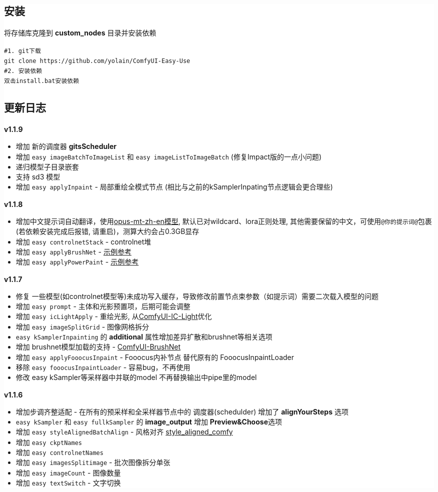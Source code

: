 ## 安装
将存储库克隆到 **custom_nodes** 目录并安装依赖
```shell
#1. git下载
git clone https://github.com/yolain/ComfyUI-Easy-Use
#2. 安装依赖
双击install.bat安装依赖
```

## 更新日志

**v1.1.9**

- 增加 新的调度器 **gitsScheduler**
- 增加 `easy imageBatchToImageList` 和 `easy imageListToImageBatch` (修复Impact版的一点小问题)
- 递归模型子目录嵌套
- 支持 sd3 模型 
- 增加 `easy applyInpaint` - 局部重绘全模式节点 (相比与之前的kSamplerInpating节点逻辑会更合理些)

**v1.1.8**

- 增加中文提示词自动翻译，使用[opus-mt-zh-en模型](https://huggingface.co/Helsinki-NLP/opus-mt-zh-en), 默认已对wildcard、lora正则处理, 其他需要保留的中文，可使用`@你的提示词@`包裹 (若依赖安装完成后报错, 请重启)，测算大约会占0.3GB显存
- 增加 `easy controlnetStack` - controlnet堆
- 增加 `easy applyBrushNet` - [示例参考](https://github.com/yolain/ComfyUI-Yolain-Workflows/blob/main/workflows/2_advanced/2-4inpainting/2-4brushnet_1.1.8.json)
- 增加 `easy applyPowerPaint` - [示例参考](https://github.com/yolain/ComfyUI-Yolain-Workflows/blob/main/workflows/2_advanced/2-4inpainting/2-4powerpaint_outpaint_1.1.8.json)

**v1.1.7**

- 修复 一些模型(如controlnet模型等)未成功写入缓存，导致修改前置节点束参数（如提示词）需要二次载入模型的问题
- 增加 `easy prompt` - 主体和光影预置项，后期可能会调整
- 增加 `easy icLightApply` - 重绘光影, 从[ComfyUI-IC-Light](https://github.com/huchenlei/ComfyUI-IC-Light)优化
- 增加 `easy imageSplitGrid` - 图像网格拆分
- `easy kSamplerInpainting` 的 **additional** 属性增加差异扩散和brushnet等相关选项 
- 增加 brushnet模型加载的支持 - [ComfyUI-BrushNet](https://github.com/nullquant/ComfyUI-BrushNet)
- 增加 `easy applyFooocusInpaint` - Fooocus内补节点 替代原有的 FooocusInpaintLoader
- 移除 `easy fooocusInpaintLoader` - 容易bug，不再使用
- 修改 easy kSampler等采样器中并联的model 不再替换输出中pipe里的model

**v1.1.6**

- 增加步调齐整适配 - 在所有的预采样和全采样器节点中的 调度器(schedulder) 增加了 **alignYourSteps** 选项
- `easy kSampler` 和 `easy fullkSampler` 的 **image_output** 增加 **Preview&Choose**选项
- 增加 `easy styleAlignedBatchAlign` - 风格对齐 [style_aligned_comfy](https://github.com/brianfitzgerald/style_aligned_comfy)
- 增加 `easy ckptNames`
- 增加 `easy controlnetNames`
- 增加 `easy imagesSplitimage` - 批次图像拆分单张
- 增加 `easy imageCount` - 图像数量
- 增加 `easy textSwitch` - 文字切换
